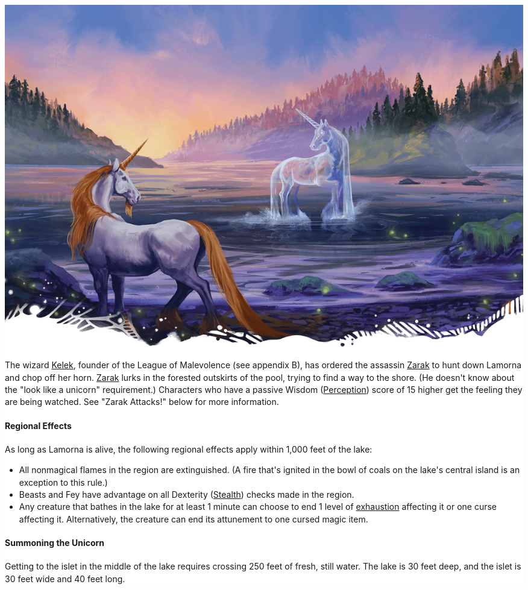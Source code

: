 ![Lamorna the unicorn conjur...](/CLI/adventures/the-wild-beyond-the-witchlight/img/060-03-004-lamorna.webp#center "Lamorna the unicorn conjures a watery effigy of her lost mate, Elidon")

The wizard [Kelek](/CLI/bestiary/npc/kelek-wbtw.md), founder of the League of Malevolence (see appendix B), has ordered the assassin [Zarak](/CLI/bestiary/npc/zarak-wbtw.md) to hunt down Lamorna and chop off her horn. [Zarak](/CLI/bestiary/npc/zarak-wbtw.md) lurks in the forested outskirts of the pool, trying to find a way to the shore. (He doesn't know about the "look like a unicorn" requirement.) Characters who have a passive Wisdom ([Perception](/CLI/skills.md#Perception)) score of 15 higher get the feeling they are being watched. See "Zarak Attacks!" below for more information.

#### Regional Effects

As long as Lamorna is alive, the following regional effects apply within 1,000 feet of the lake:

- All nonmagical flames in the region are extinguished. (A fire that's ignited in the bowl of coals on the lake's central island is an exception to this rule.)  
- Beasts and Fey have advantage on all Dexterity ([Stealth](/CLI/skills.md#Stealth)) checks made in the region.  
- Any creature that bathes in the lake for at least 1 minute can choose to end 1 level of [exhaustion](/CLI/conditions.md#Exhaustion) affecting it or one curse affecting it. Alternatively, the creature can end its attunement to one cursed magic item.  

#### Summoning the Unicorn

Getting to the islet in the middle of the lake requires crossing 250 feet of fresh, still water. The lake is 30 feet deep, and the islet is 30 feet wide and 40 feet long.
